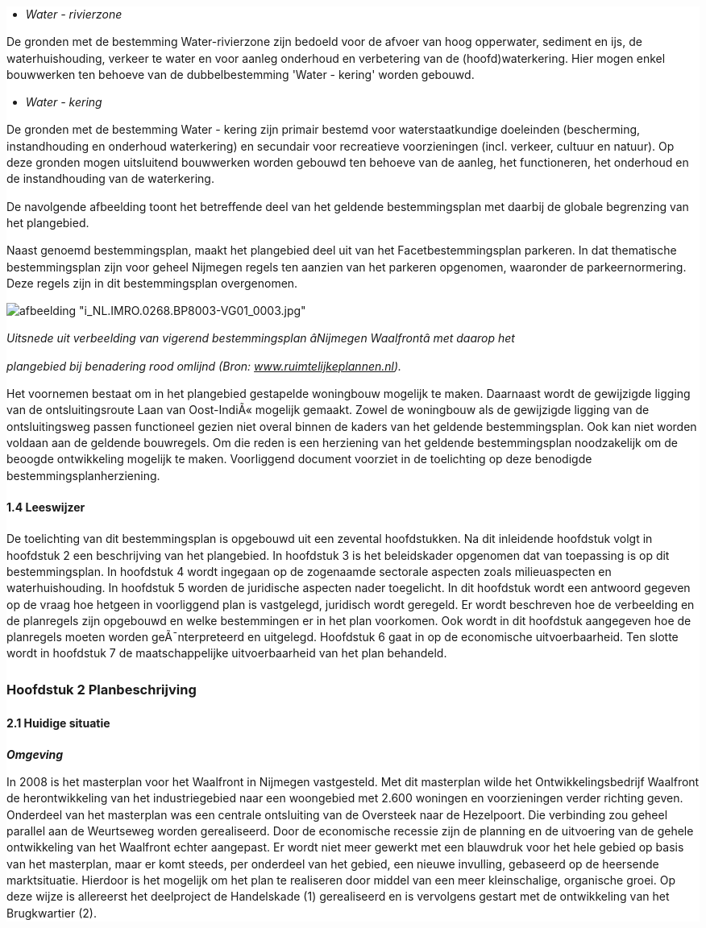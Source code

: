 * *Water \- rivierzone*

De gronden met de bestemming Water\-rivierzone zijn bedoeld voor de afvoer van hoog opperwater, sediment en ijs, de waterhuishouding, verkeer te water en voor aanleg onderhoud en verbetering van de (hoofd)waterkering. Hier mogen enkel bouwwerken ten behoeve van de dubbelbestemming 'Water \- kering' worden gebouwd.

* *Water \- kering*

De gronden met de bestemming Water \- kering zijn primair bestemd voor waterstaatkundige doeleinden (bescherming, instandhouding en onderhoud waterkering) en secundair voor recreatieve voorzieningen (incl. verkeer, cultuur en natuur). Op deze gronden mogen uitsluitend bouwwerken worden gebouwd ten behoeve van de aanleg, het functioneren, het onderhoud en de instandhouding van de waterkering.

De navolgende afbeelding toont het betreffende deel van het geldende bestemmingsplan met daarbij de globale begrenzing van het plangebied.

Naast genoemd bestemmingsplan, maakt het plangebied deel uit van het Facetbestemmingsplan parkeren. In dat thematische bestemmingsplan zijn voor geheel Nijmegen regels ten aanzien van het parkeren opgenomen, waaronder de parkeernormering. Deze regels zijn in dit bestemmingsplan overgenomen.

![afbeelding "i_NL.IMRO.0268.BP8003-VG01_0003.jpg"](i_NL.IMRO.0268.BP8003-VG01_0003.jpg)

*Uitsnede uit verbeelding van vigerend bestemmingsplan âNijmegen Waalfrontâ met daarop het*

*plangebied bij benadering rood omlijnd (Bron: www.ruimtelijkeplannen.nl).*

Het voornemen bestaat om in het plangebied gestapelde woningbouw mogelijk te maken. Daarnaast wordt de gewijzigde ligging van de ontsluitingsroute Laan van Oost\-IndiÃ« mogelijk gemaakt. Zowel de woningbouw als de gewijzigde ligging van de ontsluitingsweg passen functioneel gezien niet overal binnen de kaders van het geldende bestemmingsplan. Ook kan niet worden voldaan aan de geldende bouwregels. Om die reden is een herziening van het geldende bestemmingsplan noodzakelijk om de beoogde ontwikkeling mogelijk te maken. Voorliggend document voorziet in de toelichting op deze benodigde bestemmingsplanherziening.

#### 1\.4 Leeswijzer

De toelichting van dit bestemmingsplan is opgebouwd uit een zevental hoofdstukken. Na dit inleidende hoofdstuk volgt in hoofdstuk 2 een beschrijving van het plangebied. In hoofdstuk 3 is het beleidskader opgenomen dat van toepassing is op dit bestemmingsplan. In hoofdstuk 4 wordt ingegaan op de zogenaamde sectorale aspecten zoals milieuaspecten en waterhuishouding. In hoofdstuk 5 worden de juridische aspecten nader toegelicht. In dit hoofdstuk wordt een antwoord gegeven op de vraag hoe hetgeen in voorliggend plan is vastgelegd, juridisch wordt geregeld. Er wordt beschreven hoe de verbeelding en de planregels zijn opgebouwd en welke bestemmingen er in het plan voorkomen. Ook wordt in dit hoofdstuk aangegeven hoe de planregels moeten worden geÃ¯nterpreteerd en uitgelegd. Hoofdstuk 6 gaat in op de economische uitvoerbaarheid. Ten slotte wordt in hoofdstuk 7 de maatschappelijke uitvoerbaarheid van het plan behandeld.

### Hoofdstuk 2 Planbeschrijving

#### 2\.1 Huidige situatie

***Omgeving***

In 2008 is het masterplan voor het Waalfront in Nijmegen vastgesteld. Met dit masterplan wilde het Ontwikkelingsbedrijf Waalfront de herontwikkeling van het industriegebied naar een woongebied met 2\.600 woningen en voorzieningen verder richting geven. Onderdeel van het masterplan was een centrale ontsluiting van de Oversteek naar de Hezelpoort. Die verbinding zou geheel parallel aan de Weurtseweg worden gerealiseerd. Door de economische recessie zijn de planning en de uitvoering van de gehele ontwikkeling van het Waalfront echter aangepast. Er wordt niet meer gewerkt met een blauwdruk voor het hele gebied op basis van het masterplan, maar er komt steeds, per onderdeel van het gebied, een nieuwe invulling, gebaseerd op de heersende marktsituatie. Hierdoor is het mogelijk om het plan te realiseren door middel van een meer kleinschalige, organische groei. Op deze wijze is allereerst het deelproject de Handelskade (1\) gerealiseerd en is vervolgens gestart met de ontwikkeling van het Brugkwartier (2\).
